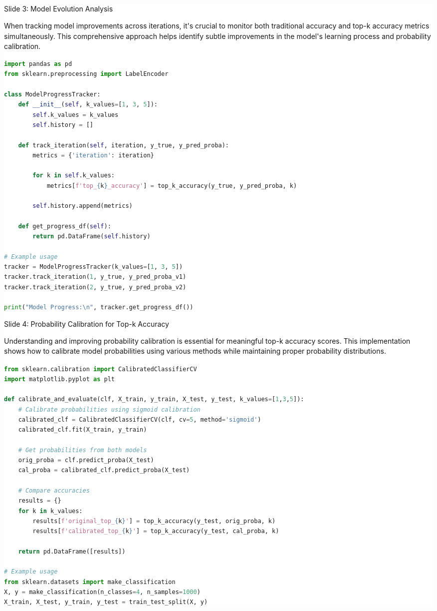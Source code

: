 Slide 3: Model Evolution Analysis

When tracking model improvements across iterations, it's crucial to monitor both traditional accuracy and top-k accuracy metrics simultaneously. This comprehensive approach helps identify subtle improvements in the model's learning process and probability calibration.

```python
import pandas as pd
from sklearn.preprocessing import LabelEncoder

class ModelProgressTracker:
    def __init__(self, k_values=[1, 3, 5]):
        self.k_values = k_values
        self.history = []
        
    def track_iteration(self, iteration, y_true, y_pred_proba):
        metrics = {'iteration': iteration}
        
        for k in self.k_values:
            metrics[f'top_{k}_accuracy'] = top_k_accuracy(y_true, y_pred_proba, k)
            
        self.history.append(metrics)
        
    def get_progress_df(self):
        return pd.DataFrame(self.history)

# Example usage
tracker = ModelProgressTracker(k_values=[1, 3, 5])
tracker.track_iteration(1, y_true, y_pred_proba_v1)
tracker.track_iteration(2, y_true, y_pred_proba_v2)

print("Model Progress:\n", tracker.get_progress_df())
```

Slide 4: Probability Calibration for Top-k Accuracy

Understanding and improving probability calibration is essential for meaningful top-k accuracy scores. This implementation shows how to calibrate model probabilities using various methods while maintaining proper probability distributions.

```python
from sklearn.calibration import CalibratedClassifierCV
import matplotlib.pyplot as plt

def calibrate_and_evaluate(clf, X_train, y_train, X_test, y_test, k_values=[1,3,5]):
    # Calibrate probabilities using sigmoid calibration
    calibrated_clf = CalibratedClassifierCV(clf, cv=5, method='sigmoid')
    calibrated_clf.fit(X_train, y_train)
    
    # Get probabilities from both models
    orig_proba = clf.predict_proba(X_test)
    cal_proba = calibrated_clf.predict_proba(X_test)
    
    # Compare accuracies
    results = {}
    for k in k_values:
        results[f'original_top_{k}'] = top_k_accuracy(y_test, orig_proba, k)
        results[f'calibrated_top_{k}'] = top_k_accuracy(y_test, cal_proba, k)
    
    return pd.DataFrame([results])

# Example usage
from sklearn.datasets import make_classification
X, y = make_classification(n_classes=4, n_samples=1000)
X_train, X_test, y_train, y_test = train_test_split(X, y)

```